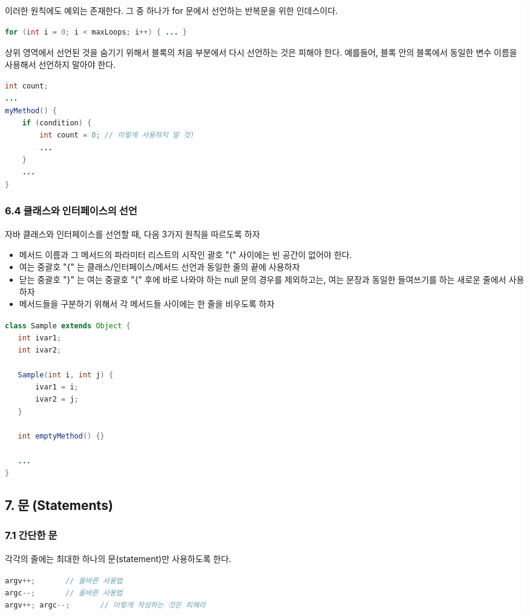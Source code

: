 이러한 원칙에도 예외는 존재한다. 그 중 하나가 for 문에서 선언하는 반복문을 위한 인데스이다.

```java
for (int i = 0; i < maxLoops; i++) { ... }
```

상위 영역에서 선언된 것을 숨기기 위해서 블록의 처음 부분에서 다시 선언하는 것은 피해야 한다. 예를들어, 블록 안의 블록에서 동일한 변수 이름을 사용해서 선언하지 말아야 한다.

```java
int count;
...
myMethod() {
    if (condition) {
        int count = 0; // 이렇게 사용하지 말 것!
        ...
    }
    ...
}
```

### 6.4 클래스와 인터페이스의 선언

자바 클래스와 인터페이스를 선언할 때, 다음 3가지 원칙을 따르도록 하자

 - 메서드 이름과 그 메서드의 파라미터 리스트의 시작인 괄호 "(" 사이에는 빈 공간이 없어야 한다.
 - 여는 중괄호 "{" 는 클래스/인터페이스/메서드 선언과 동일한 줄의 끝에 사용하자
 - 닫는 중괄호 "}" 는 여는 중괄호 "{" 후에 바로 나와야 하는 null 문의 경우를 제외하고는, 여는 문장과 동일한 들여쓰기를 하는 새로운 줄에서 사용하자
 - 메서드들을 구분하기 위해서 각 메서드들 사이에는 한 줄을 비우도록 하자

 ```java
 class Sample extends Object {
    int ivar1;
    int ivar2;
 
    Sample(int i, int j) {
        ivar1 = i;
        ivar2 = j;
    }
 
    int emptyMethod() {}
 
    ...
}
 ```

## 7. 문 (Statements)

### 7.1 간단한 문

각각의 줄에는 최대한 하나의 문(statement)만 사용하도록 한다.

```java
argv++;       // 올바른 사용법
argc--;       // 올바른 사용법  
argv++; argc--;       // 이렇게 작성하는 것은 피해라
```
